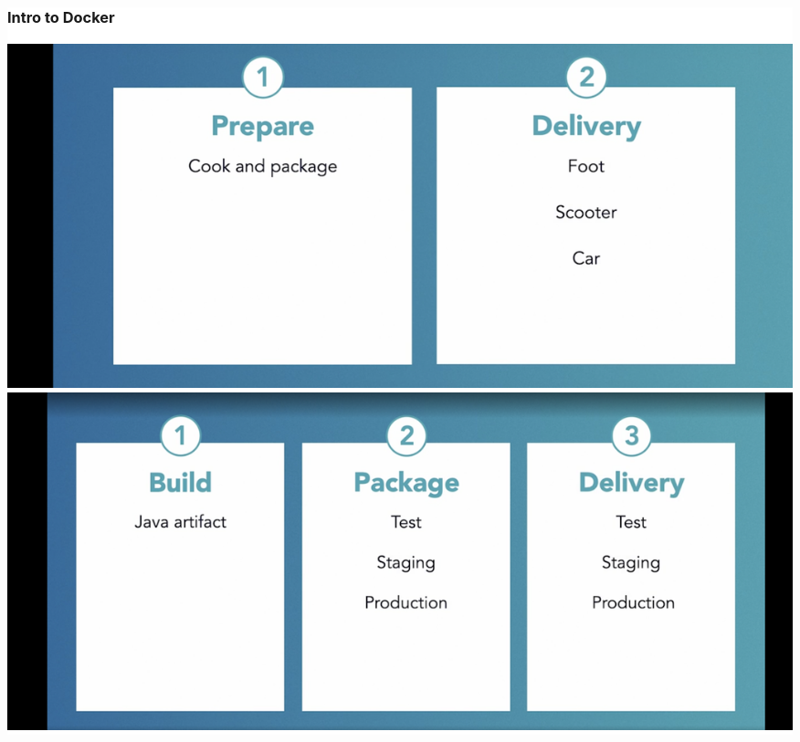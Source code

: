 ### Intro to Docker

<img alt="Intro" src="./dockerimages/30.png" />
<img alt="Intro" src="./dockerimages/22.png" />